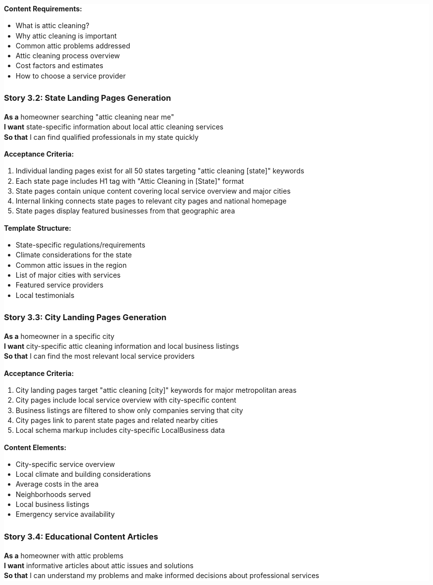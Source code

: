 **Content Requirements:**
- What is attic cleaning?
- Why attic cleaning is important
- Common attic problems addressed
- Attic cleaning process overview
- Cost factors and estimates
- How to choose a service provider

### Story 3.2: State Landing Pages Generation

**As a** homeowner searching "attic cleaning near me"  
**I want** state-specific information about local attic cleaning services  
**So that** I can find qualified professionals in my state quickly

**Acceptance Criteria:**
1. Individual landing pages exist for all 50 states targeting "attic cleaning [state]" keywords
2. Each state page includes H1 tag with "Attic Cleaning in [State]" format
3. State pages contain unique content covering local service overview and major cities
4. Internal linking connects state pages to relevant city pages and national homepage
5. State pages display featured businesses from that geographic area

**Template Structure:**
- State-specific regulations/requirements
- Climate considerations for the state
- Common attic issues in the region
- List of major cities with services
- Featured service providers
- Local testimonials

### Story 3.3: City Landing Pages Generation

**As a** homeowner in a specific city  
**I want** city-specific attic cleaning information and local business listings  
**So that** I can find the most relevant local service providers

**Acceptance Criteria:**
1. City landing pages target "attic cleaning [city]" keywords for major metropolitan areas
2. City pages include local service overview with city-specific content
3. Business listings are filtered to show only companies serving that city
4. City pages link to parent state pages and related nearby cities
5. Local schema markup includes city-specific LocalBusiness data

**Content Elements:**
- City-specific service overview
- Local climate and building considerations
- Average costs in the area
- Neighborhoods served
- Local business listings
- Emergency service availability

### Story 3.4: Educational Content Articles

**As a** homeowner with attic problems  
**I want** informative articles about attic issues and solutions  
**So that** I can understand my problems and make informed decisions about professional services
